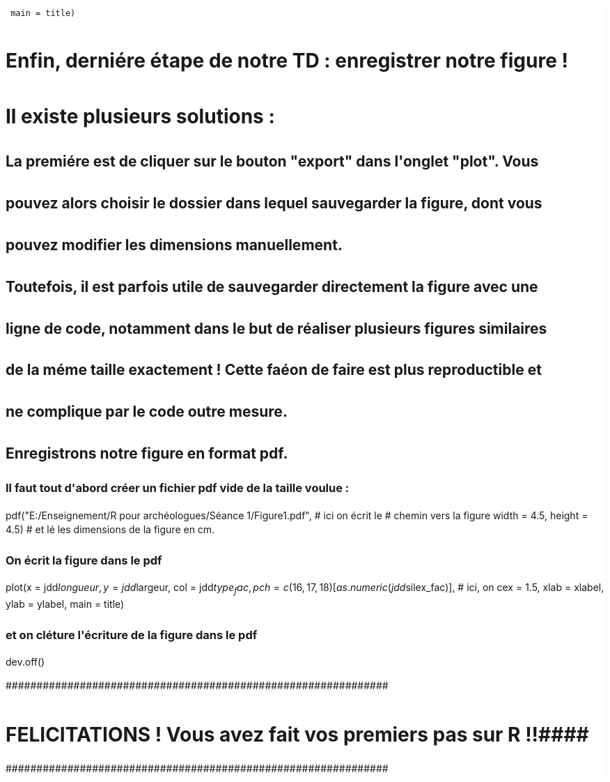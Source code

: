      main = title)

#####
# Enfin, derniére étape de notre TD : enregistrer notre figure ! 
# Il existe plusieurs solutions :
## La premiére est de cliquer sur le bouton "export" dans l'onglet "plot". Vous
## pouvez alors choisir le dossier dans lequel sauvegarder la figure, dont vous 
## pouvez modifier les dimensions manuellement. 

## Toutefois, il est parfois utile de sauvegarder directement la figure avec une
## ligne de code, notamment dans le but de réaliser plusieurs figures similaires
## de la méme taille exactement ! Cette faéon de faire est plus reproductible et 
## ne complique par le code outre mesure.


## Enregistrons notre figure en format pdf. 
### Il faut tout d'abord créer un fichier pdf vide de la taille voulue :
pdf("E:/Enseignement/R pour archéologues/Séance 1/Figure1.pdf", # ici on écrit le
                                                                # chemin vers la figure
     width = 4.5, height = 4.5) # et lé les dimensions de la figure en cm. 

### On écrit la figure dans le pdf
plot(x = jdd$longueur, y = jdd$largeur,
     col = jdd$type_fac, 
     pch = c(16, 17, 18)[as.numeric(jdd$silex_fac)], # ici, on 
     cex = 1.5,
     xlab = xlabel, ylab = ylabel, 
     main = title)

### et on cléture l'écriture de la figure dans le pdf
dev.off()


##############################################################
# FELICITATIONS ! Vous avez fait vos premiers pas sur R !!####
##############################################################
